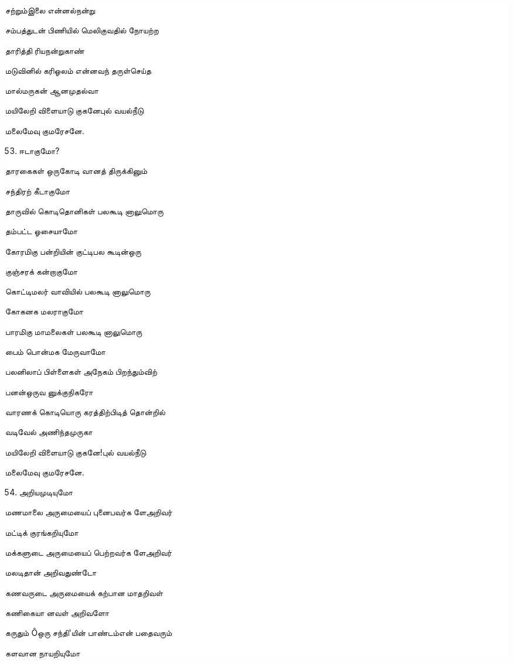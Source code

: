 சற்றும்இலை என்னல்நன்று  

சம்பத்துடன் பிணியில் மெலிகுவதில் நோயற்ற  

தாரித்தி ரியநன்றுகாண்  

மடுவினில் கரிஓலம் என்னவந் தருள்செய்த  

மால்மருகன் ஆனமுதல்வா  

மயிலேறி விளையாடு குகனேபுல் வயல்நீடு  

மலைமேவு குமரேசனே.  

53. ஈடாகுமோ?  

தாரகைகள் ஒருகோடி வானத் திருக்கினும்  

சந்திரற் கீடாகுமோ  

தாருவில் கொடிதொனிகள் பலகூடி னாலுமொரு  

தம்பட்ட ஓசையாமோ  

கோரமிகு பன்றியின் குட்டிபல கூடின்ஒரு  

குஞ்சரக் கன்றாகுமோ  

கொட்டிமலர் வாவியில் பலகூடி னாலுமொரு  

கோகனக மலராகுமோ  

பாரமிகு மாமலைகள் பலகூடி னாலுமொரு  

பைம் பொன்மக மேருவாமோ  

பலனிலாப் பிள்ளைகள் அநேகம் பிறந்தும்விற்  

பனன்ஒருவ னுக்குநிகரோ  

வாரணக் கொடியொரு கரத்திற்பிடித் தொன்றில்  

வடிவேல் அணிந்தமுருகா  

மயிலேறி விளையாடு குகனே!புல் வயல்நீடு  

மலைமேவு குமரேசனே.  

54. அறியமுடியுமோ  

மணமாலை அருமையைப் புனைபவர்க ளேஅறிவர்  

மட்டிக் குரங்கறியுமோ  

மக்களுடை அருமையைப் பெற்றவர்க ளேஅறிவர்  

மலடிதான் அறிவதுண்டோ  

கணவருடை அருமையைக் கற்பான மாதறிவள்  

கணிகையா னவள் அறிவளோ  

கருதும் Ôஒரு சந்தி'யின் பாண்டம்என் பதைவரும்  

களவான நாயறியுமோ  
